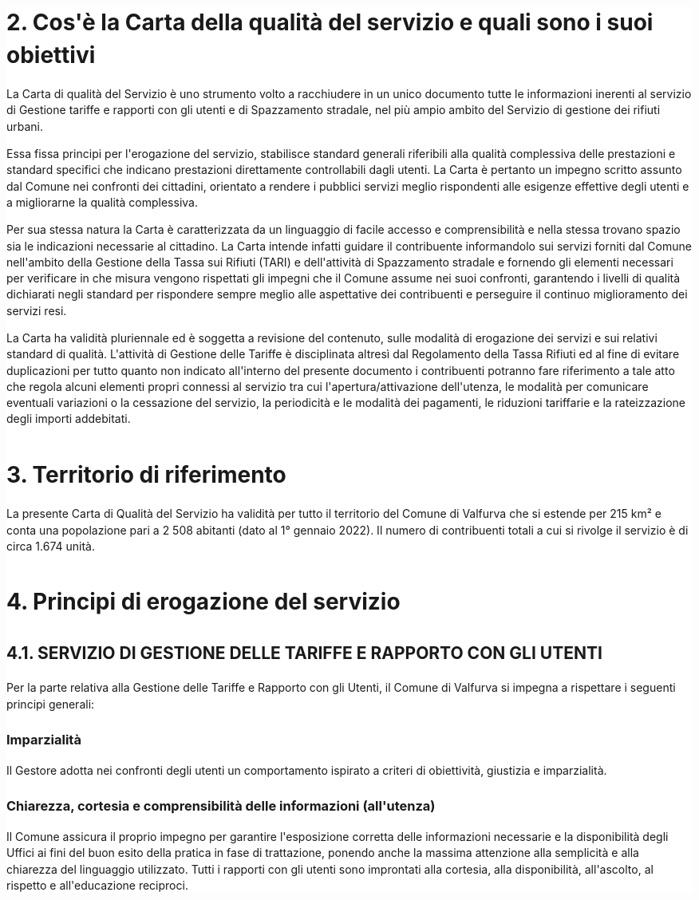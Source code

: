 # 2. Cos'è la Carta della qualità del servizio e quali sono i suoi obiettivi
La Carta di qualità del Servizio è uno strumento volto a racchiudere in un unico documento tutte le informazioni inerenti al servizio di Gestione tariffe e rapporti con gli utenti e di Spazzamento stradale, nel più ampio ambito del Servizio di gestione dei rifiuti urbani.

Essa fissa principi per l'erogazione del servizio, stabilisce standard generali riferibili alla qualità complessiva delle prestazioni e standard specifici che indicano prestazioni direttamente controllabili dagli utenti. La Carta è pertanto un impegno scritto assunto dal Comune nei confronti dei cittadini, orientato a rendere i pubblici servizi meglio rispondenti alle esigenze effettive degli utenti e a migliorarne la qualità complessiva.

Per sua stessa natura la Carta è caratterizzata da un linguaggio di facile accesso e comprensibilità e nella stessa trovano spazio sia le indicazioni necessarie al cittadino. La Carta intende infatti guidare il contribuente informandolo sui servizi forniti dal Comune nell'ambito della Gestione della Tassa sui Rifiuti (TARI) e dell'attività di Spazzamento stradale e fornendo gli elementi necessari per verificare in che misura vengono rispettati gli impegni che il Comune assume nei suoi confronti, garantendo i livelli di qualità dichiarati negli standard per rispondere sempre meglio alle aspettative dei contribuenti e perseguire il continuo miglioramento dei servizi resi.

La Carta ha validità pluriennale ed è soggetta a revisione del contenuto, sulle modalità di erogazione dei servizi e sui relativi standard di qualità. L'attività di Gestione delle Tariffe è disciplinata altresì dal Regolamento della Tassa Rifiuti ed al fine di evitare duplicazioni per tutto quanto non indicato all'interno del presente documento i contribuenti potranno fare riferimento a tale atto che regola alcuni elementi propri connessi al servizio tra cui l'apertura/attivazione dell'utenza, le modalità per comunicare eventuali variazioni o la cessazione del servizio, la periodicità e le modalità dei pagamenti, le riduzioni tariffarie e la rateizzazione degli importi addebitati.

# 3. Territorio di riferimento
La presente Carta di Qualità del Servizio ha validità per tutto il territorio del Comune di Valfurva che si estende per 215 km² e conta una popolazione pari a 2 508 abitanti (dato al 1° gennaio 2022). Il numero di contribuenti totali a cui si rivolge il servizio è di circa 1.674 unità.

# 4. Principi di erogazione del servizio
## 4.1. SERVIZIO DI GESTIONE DELLE TARIFFE E RAPPORTO CON GLI UTENTI
Per la parte relativa alla Gestione delle Tariffe e Rapporto con gli Utenti, il Comune di Valfurva si impegna a rispettare i seguenti principi generali:

### Imparzialità
Il Gestore adotta nei confronti degli utenti un comportamento ispirato a criteri di obiettività, giustizia e imparzialità.

### Chiarezza, cortesia e comprensibilità delle informazioni (all'utenza)
Il Comune assicura il proprio impegno per garantire l'esposizione corretta delle informazioni necessarie e la disponibilità degli Uffici ai fini del buon esito della pratica in fase di trattazione, ponendo anche la massima attenzione alla semplicità e alla chiarezza del linguaggio utilizzato. Tutti i rapporti con gli utenti sono improntati alla cortesia, alla disponibilità, all'ascolto, al rispetto e all'educazione reciproci.
